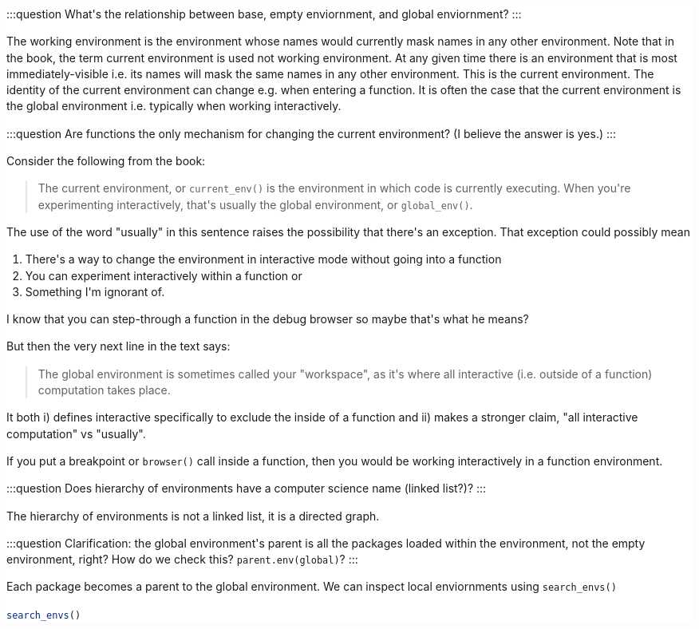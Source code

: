 :::question
What's the relationship between base, empty enviornment, and global enviornment?
:::

The working environment is the environment whose names would currently mask names in any other environment. Note that in the book, the term current environment is used not working environment. At any given time there is an environment that is most immediately-visible i.e. its names will mask the same names in any other environment. This is the current environment. The identity of the current environment can change e.g. when entering a function. It is often the case that the current environment is the global environment i.e. typically when working interactively.

:::question
Are functions the only mechanism for changing the current environment? (I believe the answer is yes.)
:::

Consider the following from the book:

> The current environment, or `current_env()` is the environment in which code is currently executing. When you're experimenting interactively, that's usually the global environment, or `global_env()`. 

The use of the word "usually" in this sentence raises the possibility that there's an exception. That exception could possibly mean 

1. There's a way to change the environment in interactive mode without going into a function
2. You can experiment interactively within a function or 
3. Something I'm ignorant of. 

I know that you can step-through a function in the debug browser so maybe that's what he means?

But then the very next line in the text says:

> The global environment is sometimes called your "workspace", as it's where all interactive (i.e. outside of a function) computation takes place. 

It both i) defines interactive specifically to exclude the inside of a function and ii) makes a stronger claim, "all interactive computation" vs "usually".

If you put a breakpoint or `browser()` call inside a function, then you would be working interactively in a function environment.

:::question
Does hierarchy of environments have a computer science name (linked list?)?
:::

The hierarchy of environments is not a linked list, it is a directed graph.

:::question
Clarification: the global environment's parent is all the packages loaded within the environment, not the empty environment, right? How do we check this? `parent.env(global)`?
:::

Each package becomes a parent to the global environment. We can inspect local enviornments using `search_envs()`


```r
search_envs()
```
